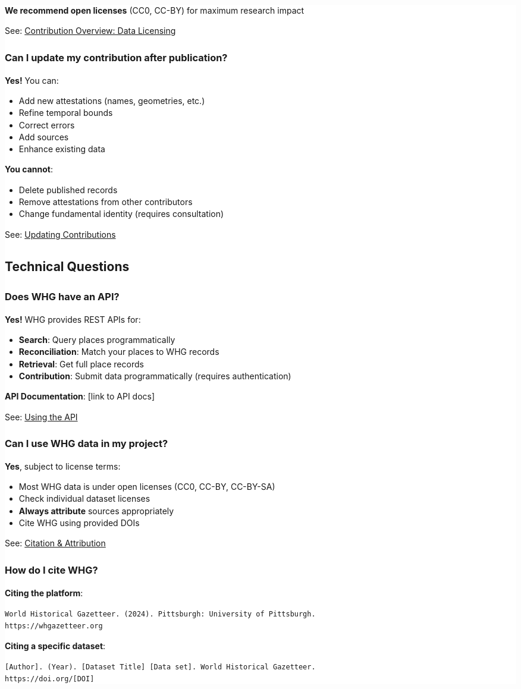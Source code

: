 **We recommend open licenses** (CC0, CC-BY) for maximum research impact

See: [Contribution Overview: Data Licensing](../contributing/overview.md#data-licensing)

### Can I update my contribution after publication?

**Yes!** You can:
- Add new attestations (names, geometries, etc.)
- Refine temporal bounds
- Correct errors
- Add sources
- Enhance existing data

**You cannot**:
- Delete published records
- Remove attestations from other contributors
- Change fundamental identity (requires consultation)

See: [Updating Contributions](../contributing/updating.md)

## Technical Questions

### Does WHG have an API?

**Yes!** WHG provides REST APIs for:
- **Search**: Query places programmatically
- **Reconciliation**: Match your places to WHG records
- **Retrieval**: Get full place records
- **Contribution**: Submit data programmatically (requires authentication)

**API Documentation**: [link to API docs]

See: [Using the API](../export/api-basics.md)

### Can I use WHG data in my project?

**Yes**, subject to license terms:
- Most WHG data is under open licenses (CC0, CC-BY, CC-BY-SA)
- Check individual dataset licenses
- **Always attribute** sources appropriately
- Cite WHG using provided DOIs

See: [Citation & Attribution](../export/citation.md)

### How do I cite WHG?

**Citing the platform**:
```
World Historical Gazetteer. (2024). Pittsburgh: University of Pittsburgh. 
https://whgazetteer.org
```

**Citing a specific dataset**:
```
[Author]. (Year). [Dataset Title] [Data set]. World Historical Gazetteer. 
https://doi.org/[DOI]
```
